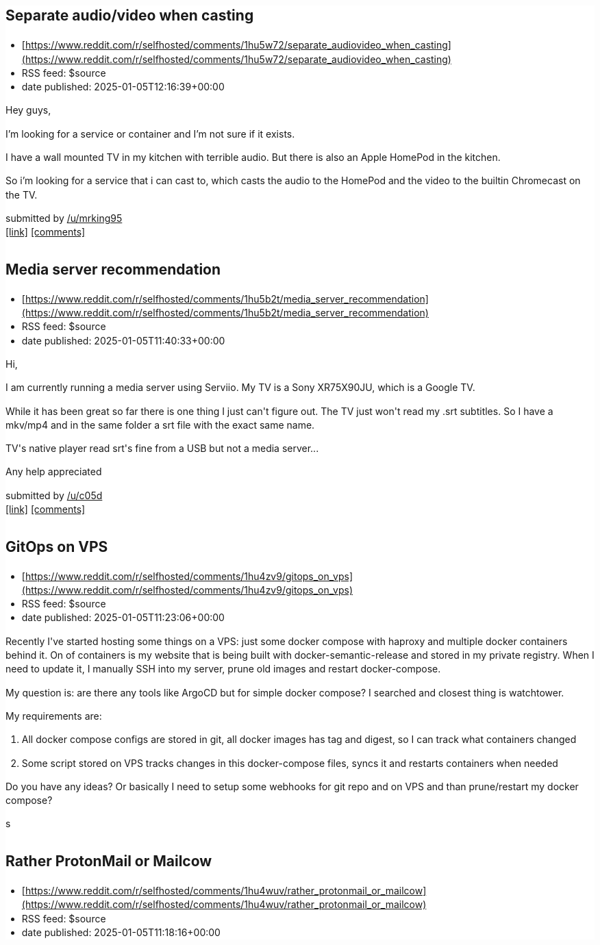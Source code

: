 ## Separate audio/video when casting
 - [https://www.reddit.com/r/selfhosted/comments/1hu5w72/separate_audiovideo_when_casting](https://www.reddit.com/r/selfhosted/comments/1hu5w72/separate_audiovideo_when_casting)
 - RSS feed: $source
 - date published: 2025-01-05T12:16:39+00:00

<div class="md"><p>Hey guys, </p> <p>I’m looking for a service or container and I’m not sure if it exists. </p> <p>I have a wall mounted TV in my kitchen with terrible audio. But there is also an Apple HomePod in the kitchen. </p> <p>So i’m looking for a service that i can cast to, which casts the audio to the HomePod and the video to the builtin Chromecast on the TV. </p> </div> &#32; submitted by &#32; <a href="https://www.reddit.com/user/mrking95"> /u/mrking95 </a> <br/> <span><a href="https://www.reddit.com/r/selfhosted/comments/1hu5w72/separate_audiovideo_when_casting/">[link]</a></span> &#32; <span><a href="https://www.reddit.com/r/selfhosted/comments/1hu5w72/separate_audiovideo_when_casting/">[comments]</a></span>

## Media server recommendation
 - [https://www.reddit.com/r/selfhosted/comments/1hu5b2t/media_server_recommendation](https://www.reddit.com/r/selfhosted/comments/1hu5b2t/media_server_recommendation)
 - RSS feed: $source
 - date published: 2025-01-05T11:40:33+00:00

<div class="md"><p>Hi,</p> <p>I am currently running a media server using Serviio. My TV is a Sony XR75X90JU, which is a Google TV.</p> <p>While it has been great so far there is one thing I just can&#39;t figure out. The TV just won&#39;t read my .srt subtitles. So I have a mkv/mp4 and in the same folder a srt file with the exact same name.</p> <p>TV&#39;s native player read srt&#39;s fine from a USB but not a media server...</p> <p>Any help appreciated</p> </div> &#32; submitted by &#32; <a href="https://www.reddit.com/user/c05d"> /u/c05d </a> <br/> <span><a href="https://www.reddit.com/r/selfhosted/comments/1hu5b2t/media_server_recommendation/">[link]</a></span> &#32; <span><a href="https://www.reddit.com/r/selfhosted/comments/1hu5b2t/media_server_recommendation/">[comments]</a></span>

## GitOps on VPS
 - [https://www.reddit.com/r/selfhosted/comments/1hu4zv9/gitops_on_vps](https://www.reddit.com/r/selfhosted/comments/1hu4zv9/gitops_on_vps)
 - RSS feed: $source
 - date published: 2025-01-05T11:23:06+00:00

<div class="md"><p>Recently I&#39;ve started hosting some things on a VPS: just some docker compose with haproxy and multiple docker containers behind it. On of containers is my website that is being built with docker-semantic-release and stored in my private registry. When I need to update it, I manually SSH into my server, prune old images and restart docker-compose.</p> <p>My question is: are there any tools like ArgoCD but for simple docker compose? I searched and closest thing is watchtower.</p> <p>My requirements are:</p> <ol> <li><p>All docker compose configs are stored in git, all docker images has tag and digest, so I can track what containers changed</p></li> <li><p>Some script stored on VPS tracks changes in this docker-compose files, syncs it and restarts containers when needed</p></li> </ol> <p>Do you have any ideas? Or basically I need to setup some webhooks for git repo and on VPS and than prune/restart my docker compose?</p> </div> &#32; s

## Rather ProtonMail or Mailcow
 - [https://www.reddit.com/r/selfhosted/comments/1hu4wuv/rather_protonmail_or_mailcow](https://www.reddit.com/r/selfhosted/comments/1hu4wuv/rather_protonmail_or_mailcow)
 - RSS feed: $source
 - date published: 2025-01-05T11:18:16+00:00
